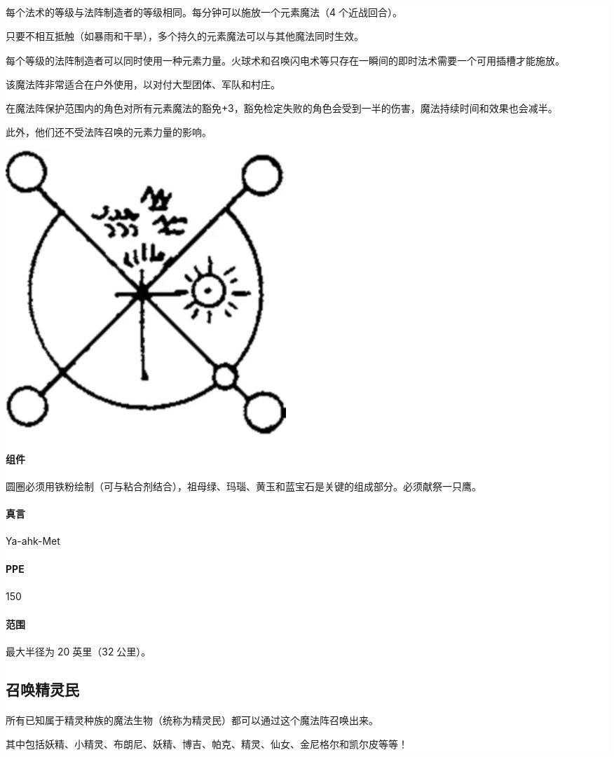 每个法术的等级与法阵制造者的等级相同。每分钟可以施放一个元素魔法（4 个近战回合）。

只要不相互抵触（如暴雨和干旱），多个持久的元素魔法可以与其他魔法同时生效。

每个等级的法阵制造者可以同时使用一种元素力量。火球术和召唤闪电术等只存在一瞬间的即时法术需要一个可用插槽才能施放。

该魔法阵非常适合在户外使用，以对付大型团体、军队和村庄。

在魔法阵保护范围内的角色对所有元素魔法的豁免+3，豁免检定失败的角色会受到一半的伤害，魔法持续时间和效果也会减半。

此外，他们还不受法阵召唤的元素力量的影响。

![image-20240702172139440](./assets/image-20240702172139440.webp)

#### 组件

圆圈必须用铁粉绘制（可与粘合剂结合），祖母绿、玛瑙、黄玉和蓝宝石是关键的组成部分。必须献祭一只鹰。

#### 真言

Ya-ahk-Met

#### PPE

150

#### 范围

最大半径为 20 英里（32 公里）。

## 召唤精灵民

所有已知属于精灵种族的魔法生物（统称为精灵民）都可以通过这个魔法阵召唤出来。

其中包括妖精、小精灵、布朗尼、妖精、博吉、帕克、精灵、仙女、金尼格尔和凯尔皮等等！
